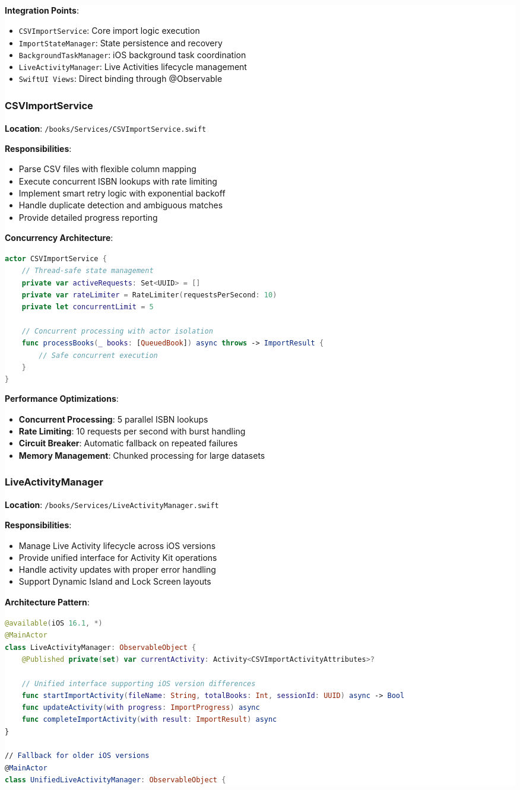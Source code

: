 ```swift
```

**Integration Points**:
- `CSVImportService`: Core import logic execution
- `ImportStateManager`: State persistence and recovery
- `BackgroundTaskManager`: iOS background task coordination
- `LiveActivityManager`: Live Activities lifecycle management
- `SwiftUI Views`: Direct binding through @Observable

### CSVImportService

**Location**: `/books/Services/CSVImportService.swift`

**Responsibilities**:
- Parse CSV files with flexible column mapping
- Execute concurrent ISBN lookups with rate limiting
- Implement smart retry logic with exponential backoff
- Handle duplicate detection and ambiguous matches
- Provide detailed progress reporting

**Concurrency Architecture**:
```swift
actor CSVImportService {
    // Thread-safe state management
    private var activeRequests: Set<UUID> = []
    private var rateLimiter = RateLimiter(requestsPerSecond: 10)
    private let concurrentLimit = 5
    
    // Concurrent processing with actor isolation
    func processBooks(_ books: [QueuedBook]) async throws -> ImportResult {
        // Safe concurrent execution
    }
}
```

**Performance Optimizations**:
- **Concurrent Processing**: 5 parallel ISBN lookups
- **Rate Limiting**: 10 requests per second with burst handling
- **Circuit Breaker**: Automatic fallback on repeated failures
- **Memory Management**: Chunked processing for large datasets

### LiveActivityManager

**Location**: `/books/Services/LiveActivityManager.swift`

**Responsibilities**:
- Manage Live Activity lifecycle across iOS versions
- Provide unified interface for Activity Kit operations
- Handle activity updates with proper error handling
- Support Dynamic Island and Lock Screen layouts

**Architecture Pattern**:
```swift
@available(iOS 16.1, *)
@MainActor
class LiveActivityManager: ObservableObject {
    @Published private(set) var currentActivity: Activity<CSVImportActivityAttributes>?
    
    // Unified interface supporting iOS version differences
    func startImportActivity(fileName: String, totalBooks: Int, sessionId: UUID) async -> Bool
    func updateActivity(with progress: ImportProgress) async
    func completeImportActivity(with result: ImportResult) async
}

// Fallback for older iOS versions
@MainActor
class UnifiedLiveActivityManager: ObservableObject {
```